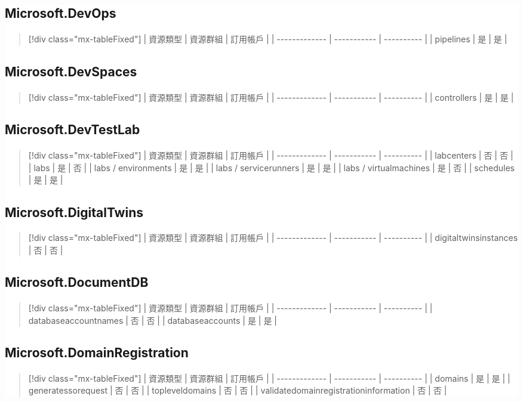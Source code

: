 ## <a name="microsoftdevops"></a>Microsoft.DevOps

> [!div class="mx-tableFixed"]
> | 資源類型 | 資源群組 | 訂用帳戶 |
> | ------------- | ----------- | ---------- |
> | pipelines | 是 | 是 |

## <a name="microsoftdevspaces"></a>Microsoft.DevSpaces

> [!div class="mx-tableFixed"]
> | 資源類型 | 資源群組 | 訂用帳戶 |
> | ------------- | ----------- | ---------- |
> | controllers | 是 | 是 |

## <a name="microsoftdevtestlab"></a>Microsoft.DevTestLab

> [!div class="mx-tableFixed"]
> | 資源類型 | 資源群組 | 訂用帳戶 |
> | ------------- | ----------- | ---------- |
> | labcenters | 否 | 否 |
> | labs | 是 | 否 |
> | labs / environments | 是 | 是 |
> | labs / servicerunners | 是 | 是 |
> | labs / virtualmachines | 是 | 否 |
> | schedules | 是 | 是 |

## <a name="microsoftdigitaltwins"></a>Microsoft.DigitalTwins

> [!div class="mx-tableFixed"]
> | 資源類型 | 資源群組 | 訂用帳戶 |
> | ------------- | ----------- | ---------- |
> | digitaltwinsinstances | 否 | 否 |

## <a name="microsoftdocumentdb"></a>Microsoft.DocumentDB

> [!div class="mx-tableFixed"]
> | 資源類型 | 資源群組 | 訂用帳戶 |
> | ------------- | ----------- | ---------- |
> | databaseaccountnames | 否 | 否 |
> | databaseaccounts | 是 | 是 |

## <a name="microsoftdomainregistration"></a>Microsoft.DomainRegistration

> [!div class="mx-tableFixed"]
> | 資源類型 | 資源群組 | 訂用帳戶 |
> | ------------- | ----------- | ---------- |
> | domains | 是 | 是 |
> | generatessorequest | 否 | 否 |
> | topleveldomains | 否 | 否 |
> | validatedomainregistrationinformation | 否 | 否 |

